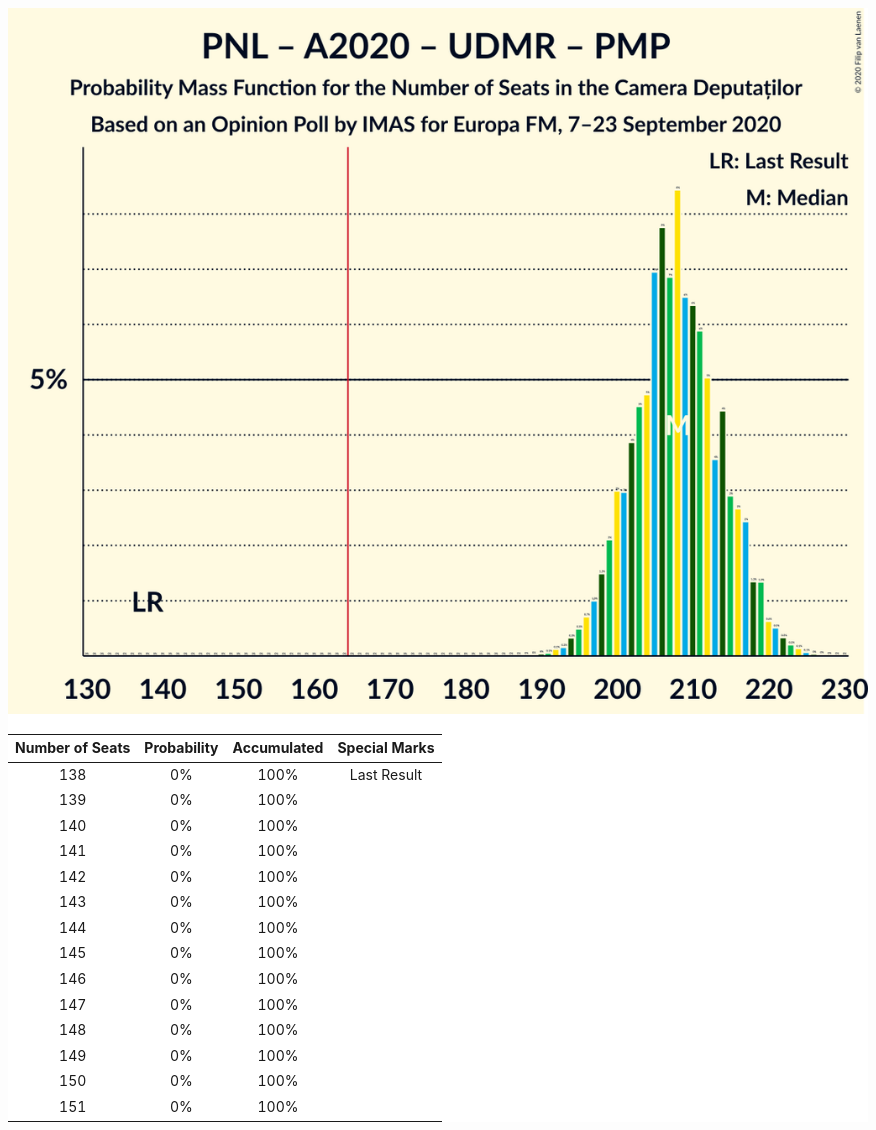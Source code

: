 ![Graph with seats probability mass function not yet produced](2020-09-23-IMAS-coalitions-seats-pmf-pnl–a2020–udmr–pmp.png "Seats Probability Mass Function")

| Number of Seats | Probability | Accumulated | Special Marks |
|:---------------:|:-----------:|:-----------:|:-------------:|
| 138 | 0% | 100% | Last Result |
| 139 | 0% | 100% |  |
| 140 | 0% | 100% |  |
| 141 | 0% | 100% |  |
| 142 | 0% | 100% |  |
| 143 | 0% | 100% |  |
| 144 | 0% | 100% |  |
| 145 | 0% | 100% |  |
| 146 | 0% | 100% |  |
| 147 | 0% | 100% |  |
| 148 | 0% | 100% |  |
| 149 | 0% | 100% |  |
| 150 | 0% | 100% |  |
| 151 | 0% | 100% |  |
